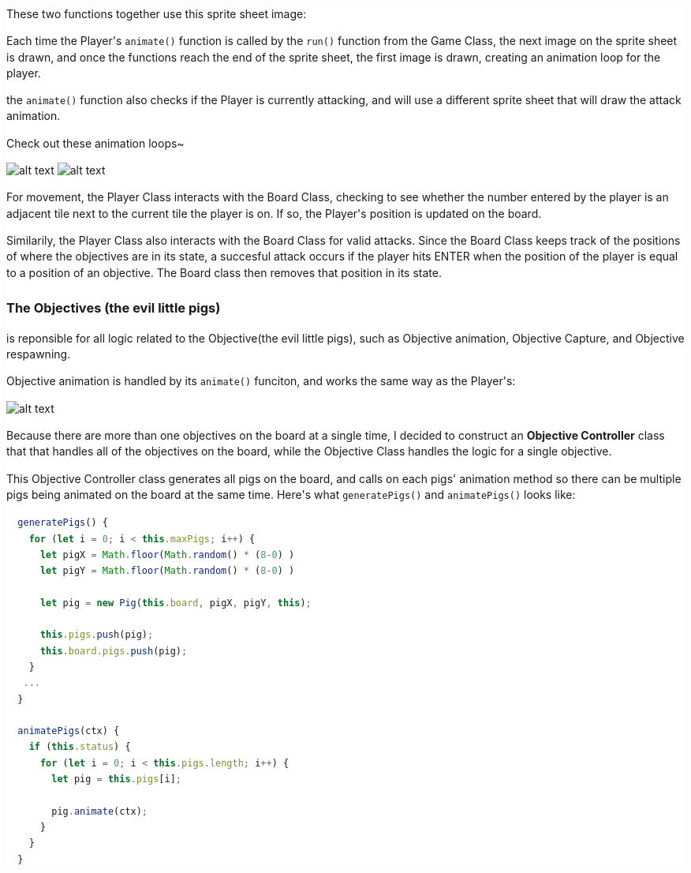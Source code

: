 These two functions together use this sprite sheet image:



Each time the Player's ``animate()`` function is called by the ``run()`` function from the Game Class, the next image on the sprite sheet is drawn, and once the functions reach the end of the sprite sheet, the first image is drawn, creating an animation loop for the player.

the ``animate()`` function also checks if the Player is currently attacking, and will use a different sprite sheet that will draw the attack animation.

Check out these animation loops~

![alt text](https://i.imgur.com/GZwJ4H0.gif)
![alt text](https://i.imgur.com/2OsYMz8.gif)

For movement, the Player Class interacts with the Board Class, checking to see whether the number entered by the player is an adjacent tile next to the current tile the player is on. If so, the Player's position is updated on the board.

Similarily, the Player Class also interacts with the Board Class for valid attacks. Since the Board Class keeps track of the positions of where the objectives are in its state, a succesful attack occurs if the player hits ENTER when the position of the player is equal to a position of an objective. The Board class then removes that position in its state.

### The Objectives (the evil little pigs)
is reponsible for all logic related to the Objective(the evil little pigs), such as Objective animation, Objective Capture, and Objective respawning.

Objective animation is handled by its ``animate()`` funciton, and works the same way as the Player's:

![alt text](https://i.imgur.com/JcPE10K.gif)

Because there are more than one objectives on the board at a single time, I decided to construct an **Objective Controller** class that that handles all of the objectives on the board, while the Objective Class handles the logic for a single objective.

This Objective Controller class generates all pigs on the board, and calls on each pigs' animation method so there can be multiple pigs being animated on the board at the same time. Here's what ``generatePigs()`` and ``animatePigs()`` looks like:

```javascript
  generatePigs() {
    for (let i = 0; i < this.maxPigs; i++) {
      let pigX = Math.floor(Math.random() * (8-0) )
      let pigY = Math.floor(Math.random() * (8-0) )

      let pig = new Pig(this.board, pigX, pigY, this);

      this.pigs.push(pig);
      this.board.pigs.push(pig);
    }
   ...
  }

  animatePigs(ctx) {
    if (this.status) {
      for (let i = 0; i < this.pigs.length; i++) {
        let pig = this.pigs[i];

        pig.animate(ctx);
      }
    }
  }
```